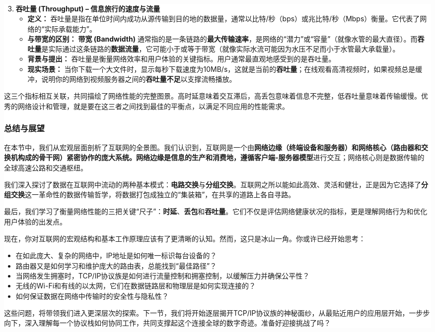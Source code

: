3.  **吞吐量 (Throughput) – 信息旅行的速度与流量**
    *   **定义：** 吞吐量是指在单位时间内成功从源传输到目的地的数据量，通常以比特/秒（bps）或兆比特/秒（Mbps）衡量。它代表了网络的“实际承载能力”。
    *   **与带宽的区别：** **带宽 (Bandwidth)** 通常指的是一条链路的**最大传输速率**，是网络的“潜力”或“容量”（就像水管的最大直径）。而**吞吐量**是实际通过这条链路的**数据流量**，它可能小于或等于带宽（就像实际水流可能因为水压不足而小于水管最大承载量）。
    *   **背景与提出：** 吞吐量是衡量网络效率和用户体验的关键指标。用户通常最直观地感受到的是吞吐量。
    *   **现实场景：** 当你下载一个大文件时，显示每秒下载速度为10MB/s，这就是当前的**吞吐量**；在线观看高清视频时，如果视频总是缓冲，说明你的网络到视频服务器之间的**吞吐量不足**以支撑流畅播放。

这三个指标相互关联，共同描绘了网络性能的完整图景。高时延意味着交互滞后，高丢包意味着信息不完整，低吞吐量意味着传输缓慢。优秀的网络设计和管理，就是要在这三者之间找到最佳的平衡点，以满足不同应用的性能需求。

### 总结与展望

在本节中，我们从宏观层面剖析了互联网的全景图。我们认识到，互联网是一个由**网络边缘（终端设备和服务器）**和**网络核心（路由器和交换机构成的骨干网）**紧密协作的庞大系统。网络边缘是信息的生产和消费地，遵循**客户端-服务器模型**进行交互；网络核心则是数据传输的全球高速公路和交通枢纽。

我们深入探讨了数据在互联网中流动的两种基本模式：**电路交换**与**分组交换**。互联网之所以能如此高效、灵活和健壮，正是因为它选择了**分组交换**这一革命性的数据传输哲学，将数据打包成独立的“集装箱”，在共享的道路上各自寻路。

最后，我们学习了衡量网络性能的三把关键“尺子”：**时延**、**丢包**和**吞吐量**。它们不仅是评估网络健康状况的指标，更是理解网络行为和优化用户体验的出发点。

现在，你对互联网的宏观结构和基本工作原理应该有了更清晰的认知。然而，这只是冰山一角。你或许已经开始思考：
*   在如此庞大、复杂的网络中，IP地址是如何唯一标识每台设备的？
*   路由器又是如何学习和维护庞大的路由表，总能找到“最佳路径”？
*   当网络发生拥塞时，TCP/IP协议族是如何进行流量控制和拥塞控制，以缓解压力并确保公平性？
*   无线的Wi-Fi和有线的以太网，它们在数据链路层和物理层是如何实现连接的？
*   如何保证数据在网络中传输时的安全性与隐私性？

这些问题，将带领我们进入更深层次的探索。下一节，我们将开始逐层揭开TCP/IP协议族的神秘面纱，从最贴近用户的应用层开始，一步步向下，深入理解每一个协议栈如何协同工作，共同支撑起这个连接全球的数字奇迹。准备好迎接挑战了吗？